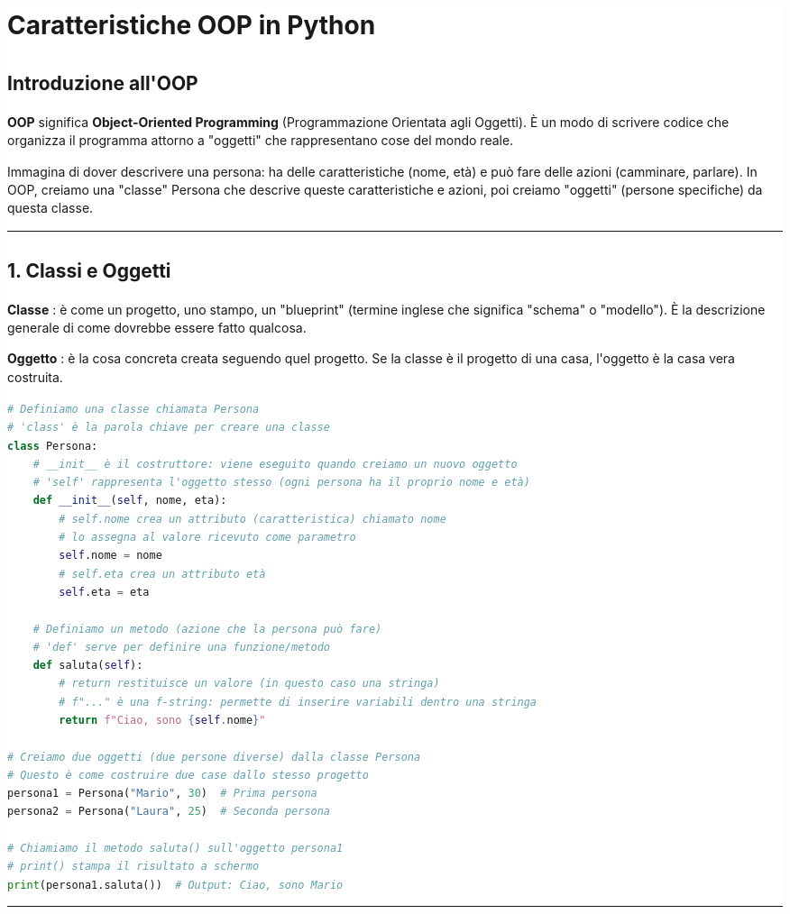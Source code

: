 # Caratteristiche OOP in Python 

## Introduzione all'OOP

**OOP** significa **Object-Oriented Programming** (Programmazione Orientata agli Oggetti). È un modo di scrivere codice che organizza il programma attorno a "oggetti" che rappresentano cose del mondo reale.

Immagina di dover descrivere una persona: ha delle caratteristiche (nome, età) e può fare delle azioni (camminare, parlare). In OOP, creiamo una "classe" Persona che descrive queste caratteristiche e azioni, poi creiamo "oggetti" (persone specifiche) da questa classe.

---

## 1. Classi e Oggetti

 **Classe** : è come un progetto, uno stampo, un "blueprint" (termine inglese che significa "schema" o "modello"). È la descrizione generale di come dovrebbe essere fatto qualcosa.

 **Oggetto** : è la cosa concreta creata seguendo quel progetto. Se la classe è il progetto di una casa, l'oggetto è la casa vera costruita.

```python
# Definiamo una classe chiamata Persona
# 'class' è la parola chiave per creare una classe
class Persona:
    # __init__ è il costruttore: viene eseguito quando creiamo un nuovo oggetto
    # 'self' rappresenta l'oggetto stesso (ogni persona ha il proprio nome e età)
    def __init__(self, nome, eta):
        # self.nome crea un attributo (caratteristica) chiamato nome
        # lo assegna al valore ricevuto come parametro
        self.nome = nome
        # self.eta crea un attributo età
        self.eta = eta
  
    # Definiamo un metodo (azione che la persona può fare)
    # 'def' serve per definire una funzione/metodo
    def saluta(self):
        # return restituisce un valore (in questo caso una stringa)
        # f"..." è una f-string: permette di inserire variabili dentro una stringa
        return f"Ciao, sono {self.nome}"

# Creiamo due oggetti (due persone diverse) dalla classe Persona
# Questo è come costruire due case dallo stesso progetto
persona1 = Persona("Mario", 30)  # Prima persona
persona2 = Persona("Laura", 25)  # Seconda persona

# Chiamiamo il metodo saluta() sull'oggetto persona1
# print() stampa il risultato a schermo
print(persona1.saluta())  # Output: Ciao, sono Mario
```

---